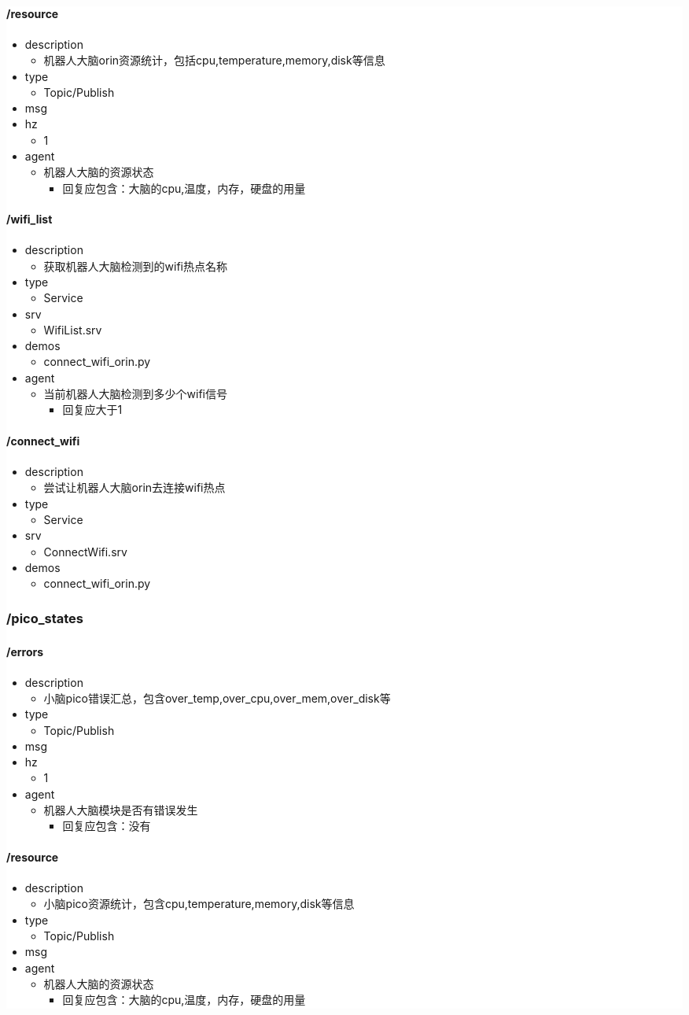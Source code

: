 #### /resource
- description
  - 机器人大脑orin资源统计，包括cpu,temperature,memory,disk等信息
- type
  - Topic/Publish
- msg
- hz
  - 1
- agent
  - 机器人大脑的资源状态
    - 回复应包含：大脑的cpu,温度，内存，硬盘的用量

#### /wifi_list
- description
  - 获取机器人大脑检测到的wifi热点名称
- type
  - Service
- srv
  - WifiList.srv
- demos
  - connect_wifi_orin.py
- agent
  - 当前机器人大脑检测到多少个wifi信号
    - 回复应大于1

#### /connect_wifi
- description
  - 尝试让机器人大脑orin去连接wifi热点
- type
  - Service
- srv
  - ConnectWifi.srv
- demos
  - connect_wifi_orin.py

### /pico_states

#### /errors
- description
  - 小脑pico错误汇总，包含over_temp,over_cpu,over_mem,over_disk等
- type
  - Topic/Publish
- msg
- hz
  - 1
- agent
  - 机器人大脑模块是否有错误发生
    - 回复应包含：没有

#### /resource
- description
  - 小脑pico资源统计，包含cpu,temperature,memory,disk等信息
- type
  - Topic/Publish
- msg
- agent
  - 机器人大脑的资源状态
    - 回复应包含：大脑的cpu,温度，内存，硬盘的用量

